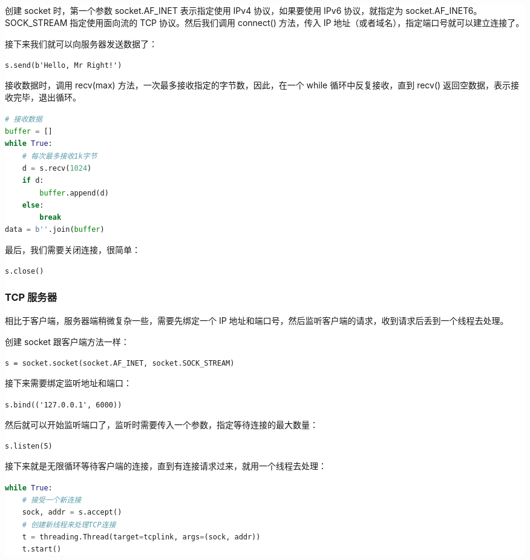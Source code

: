 创建 socket 时，第一个参数 socket.AF_INET 表示指定使用 IPv4 协议，如果要使用 IPv6 协议，就指定为 socket.AF_INET6。SOCK_STREAM 指定使用面向流的 TCP 协议。然后我们调用 connect() 方法，传入 IP 地址（或者域名），指定端口号就可以建立连接了。

接下来我们就可以向服务器发送数据了：

```
s.send(b'Hello, Mr Right!')
```

接收数据时，调用 recv(max) 方法，一次最多接收指定的字节数，因此，在一个 while 循环中反复接收，直到 recv() 返回空数据，表示接收完毕，退出循环。

```python
# 接收数据
buffer = []
while True:
    # 每次最多接收1k字节
    d = s.recv(1024)
    if d:
        buffer.append(d)
    else:
        break
data = b''.join(buffer)
```

最后，我们需要关闭连接，很简单：

```
s.close()
```

### TCP 服务器

相比于客户端，服务器端稍微复杂一些，需要先绑定一个 IP 地址和端口号，然后监听客户端的请求，收到请求后丢到一个线程去处理。

创建 socket 跟客户端方法一样：

```
s = socket.socket(socket.AF_INET, socket.SOCK_STREAM)
```

接下来需要绑定监听地址和端口：

```
s.bind(('127.0.0.1', 6000))
```

然后就可以开始监听端口了，监听时需要传入一个参数，指定等待连接的最大数量：

```
s.listen(5)
```

接下来就是无限循环等待客户端的连接，直到有连接请求过来，就用一个线程去处理：

```python
while True:
    # 接受一个新连接
    sock, addr = s.accept()
    # 创建新线程来处理TCP连接
    t = threading.Thread(target=tcplink, args=(sock, addr))
    t.start()
```
